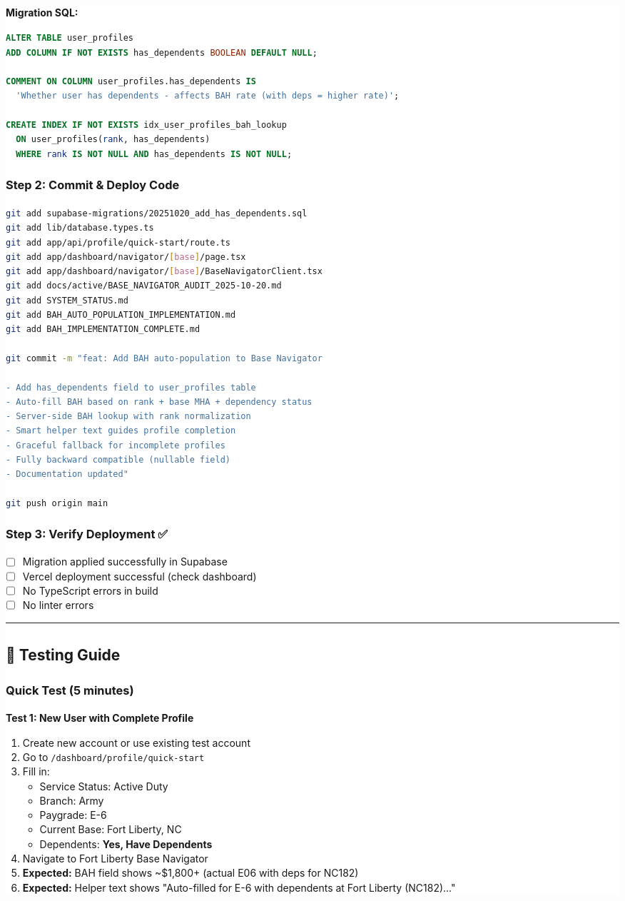 **Migration SQL:**
```sql
ALTER TABLE user_profiles 
ADD COLUMN IF NOT EXISTS has_dependents BOOLEAN DEFAULT NULL;

COMMENT ON COLUMN user_profiles.has_dependents IS 
  'Whether user has dependents - affects BAH rate (with deps = higher rate)';

CREATE INDEX IF NOT EXISTS idx_user_profiles_bah_lookup 
  ON user_profiles(rank, has_dependents) 
  WHERE rank IS NOT NULL AND has_dependents IS NOT NULL;
```

### Step 2: Commit & Deploy Code
```bash
git add supabase-migrations/20251020_add_has_dependents.sql
git add lib/database.types.ts
git add app/api/profile/quick-start/route.ts
git add app/dashboard/navigator/[base]/page.tsx
git add app/dashboard/navigator/[base]/BaseNavigatorClient.tsx
git add docs/active/BASE_NAVIGATOR_AUDIT_2025-10-20.md
git add SYSTEM_STATUS.md
git add BAH_AUTO_POPULATION_IMPLEMENTATION.md
git add BAH_IMPLEMENTATION_COMPLETE.md

git commit -m "feat: Add BAH auto-population to Base Navigator

- Add has_dependents field to user_profiles table
- Auto-fill BAH based on rank + base MHA + dependency status
- Server-side BAH lookup with rank normalization
- Smart helper text guides profile completion
- Graceful fallback for incomplete profiles
- Fully backward compatible (nullable field)
- Documentation updated"

git push origin main
```

### Step 3: Verify Deployment ✅
- [ ] Migration applied successfully in Supabase
- [ ] Vercel deployment successful (check dashboard)
- [ ] No TypeScript errors in build
- [ ] No linter errors

---

## 🧪 Testing Guide

### Quick Test (5 minutes)

**Test 1: New User with Complete Profile**
1. Create new account or use existing test account
2. Go to `/dashboard/profile/quick-start`
3. Fill in:
   - Service Status: Active Duty
   - Branch: Army
   - Paygrade: E-6
   - Current Base: Fort Liberty, NC
   - Dependents: **Yes, Have Dependents**
4. Navigate to Fort Liberty Base Navigator
5. **Expected:** BAH field shows ~$1,800+ (actual E06 with deps for NC182)
6. **Expected:** Helper text shows "Auto-filled for E-6 with dependents at Fort Liberty (NC182)..."
